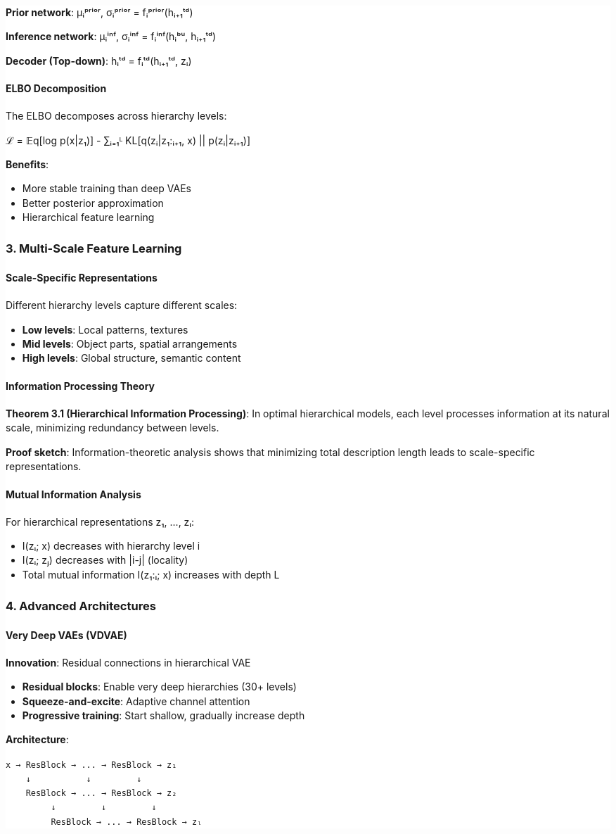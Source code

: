 **Prior network**: 
μᵢᵖʳⁱᵒʳ, σᵢᵖʳⁱᵒʳ = fᵢᵖʳⁱᵒʳ(hᵢ₊₁ᵗᵈ)

**Inference network**:
μᵢⁱⁿᶠ, σᵢⁱⁿᶠ = fᵢⁱⁿᶠ(hᵢᵇᵘ, hᵢ₊₁ᵗᵈ)

**Decoder (Top-down)**:
hᵢᵗᵈ = fᵢᵗᵈ(hᵢ₊₁ᵗᵈ, zᵢ)

#### ELBO Decomposition
The ELBO decomposes across hierarchy levels:

ℒ = 𝔼q[log p(x|z₁)] - ∑ᵢ₌₁ᴸ KL[q(zᵢ|z₁:ᵢ₊₁, x) || p(zᵢ|zᵢ₊₁)]

**Benefits**:
- More stable training than deep VAEs
- Better posterior approximation
- Hierarchical feature learning

### 3. Multi-Scale Feature Learning

#### Scale-Specific Representations
Different hierarchy levels capture different scales:
- **Low levels**: Local patterns, textures
- **Mid levels**: Object parts, spatial arrangements  
- **High levels**: Global structure, semantic content

#### Information Processing Theory
**Theorem 3.1 (Hierarchical Information Processing)**: 
In optimal hierarchical models, each level processes information at its natural scale, minimizing redundancy between levels.

**Proof sketch**: Information-theoretic analysis shows that minimizing total description length leads to scale-specific representations.

#### Mutual Information Analysis
For hierarchical representations z₁, ..., zₗ:
- I(zᵢ; x) decreases with hierarchy level i
- I(zᵢ; zⱼ) decreases with |i-j| (locality)
- Total mutual information I(z₁:ₗ; x) increases with depth L

### 4. Advanced Architectures

#### Very Deep VAEs (VDVAE)
**Innovation**: Residual connections in hierarchical VAE
- **Residual blocks**: Enable very deep hierarchies (30+ levels)
- **Squeeze-and-excite**: Adaptive channel attention
- **Progressive training**: Start shallow, gradually increase depth

**Architecture**:
```
x → ResBlock → ... → ResBlock → z₁
    ↓           ↓         ↓
    ResBlock → ... → ResBlock → z₂
         ↓         ↓         ↓
         ResBlock → ... → ResBlock → zₗ
```
